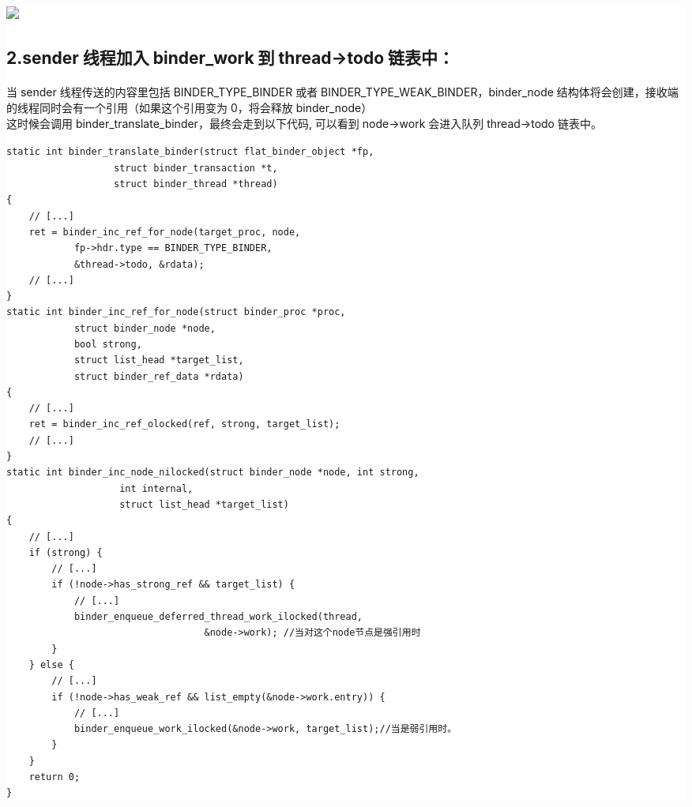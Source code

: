 ![](https://bbs.pediy.com/upload/attach/202012/726411_58ANKHVYU8HJ8QU.png)

2.sender 线程加入 binder_work 到 thread->todo 链表中：
---------------------------------------------

当 sender 线程传送的内容里包括 BINDER_TYPE_BINDER 或者 BINDER_TYPE_WEAK_BINDER，binder_node 结构体将会创建，接收端的线程同时会有一个引用（如果这个引用变为 0，将会释放 binder_node）  
这时候会调用 binder_translate_binder，最终会走到以下代码, 可以看到 node->work 会进入队列 thread->todo 链表中。

```
static int binder_translate_binder(struct flat_binder_object *fp,
                   struct binder_transaction *t,
                   struct binder_thread *thread)
{
    // [...]
    ret = binder_inc_ref_for_node(target_proc, node,
            fp->hdr.type == BINDER_TYPE_BINDER,
            &thread->todo, &rdata);
    // [...]
}
static int binder_inc_ref_for_node(struct binder_proc *proc,
            struct binder_node *node,
            bool strong,
            struct list_head *target_list,
            struct binder_ref_data *rdata)
{
    // [...]
    ret = binder_inc_ref_olocked(ref, strong, target_list);
    // [...]
}
static int binder_inc_node_nilocked(struct binder_node *node, int strong,
                    int internal,
                    struct list_head *target_list)
{
    // [...]
    if (strong) {
        // [...]
        if (!node->has_strong_ref && target_list) {
            // [...]
            binder_enqueue_deferred_thread_work_ilocked(thread,
                                   &node->work); //当对这个node节点是强引用时
        }
    } else {
        // [...]
        if (!node->has_weak_ref && list_empty(&node->work.entry)) {
            // [...]
            binder_enqueue_work_ilocked(&node->work, target_list);//当是弱引用时。
        }
    }
    return 0;
}

```
